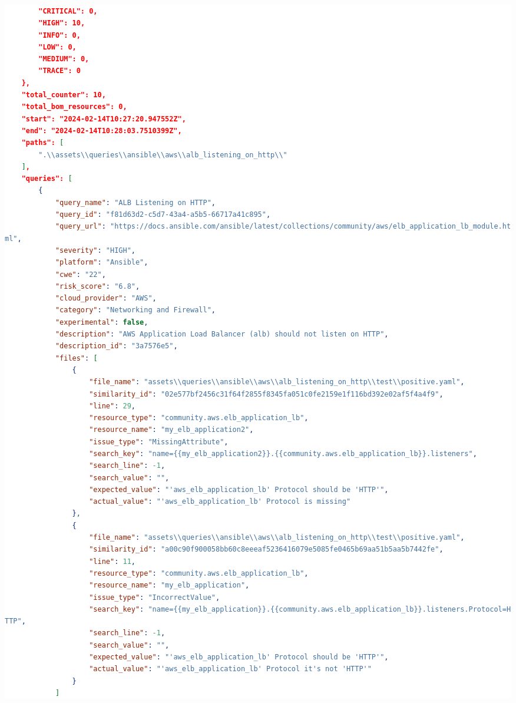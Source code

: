 ```json
		"CRITICAL": 0,
		"HIGH": 10,
		"INFO": 0,
		"LOW": 0,
		"MEDIUM": 0,
		"TRACE": 0
	},
	"total_counter": 10,
	"total_bom_resources": 0,
	"start": "2024-02-14T10:27:20.947552Z",
	"end": "2024-02-14T10:28:03.7510399Z",
	"paths": [
		".\\assets\\queries\\ansible\\aws\\alb_listening_on_http\\"
	],
	"queries": [
		{
			"query_name": "ALB Listening on HTTP",
			"query_id": "f81d63d2-c5d7-43a4-a5b5-66717a41c895",
			"query_url": "https://docs.ansible.com/ansible/latest/collections/community/aws/elb_application_lb_module.html",
			"severity": "HIGH",
			"platform": "Ansible",
			"cwe": "22",
            "risk_score": "6.8",
			"cloud_provider": "AWS",
			"category": "Networking and Firewall",
			"experimental": false,
			"description": "AWS Application Load Balancer (alb) should not listen on HTTP",
			"description_id": "3a7576e5",
			"files": [
				{
					"file_name": "assets\\queries\\ansible\\aws\\alb_listening_on_http\\test\\positive.yaml",
					"similarity_id": "02e577bf2456c31f64f2855f8345fa051c0fe2159e1f116bd392e02af5f4a4f9",
					"line": 29,
					"resource_type": "community.aws.elb_application_lb",
					"resource_name": "my_elb_application2",
					"issue_type": "MissingAttribute",
					"search_key": "name={{my_elb_application2}}.{{community.aws.elb_application_lb}}.listeners",
					"search_line": -1,
					"search_value": "",
					"expected_value": "'aws_elb_application_lb' Protocol should be 'HTTP'",
					"actual_value": "'aws_elb_application_lb' Protocol is missing"
				},
				{
					"file_name": "assets\\queries\\ansible\\aws\\alb_listening_on_http\\test\\positive.yaml",
					"similarity_id": "a00c90f900058bb60c8eeeaf5236416079e5085fe0465b69aa51b5aa5b7442fe",
					"line": 11,
					"resource_type": "community.aws.elb_application_lb",
					"resource_name": "my_elb_application",
					"issue_type": "IncorrectValue",
					"search_key": "name={{my_elb_application}}.{{community.aws.elb_application_lb}}.listeners.Protocol=HTTP",
					"search_line": -1,
					"search_value": "",
					"expected_value": "'aws_elb_application_lb' Protocol should be 'HTTP'",
					"actual_value": "'aws_elb_application_lb' Protocol it's not 'HTTP'"
				}
			]
```